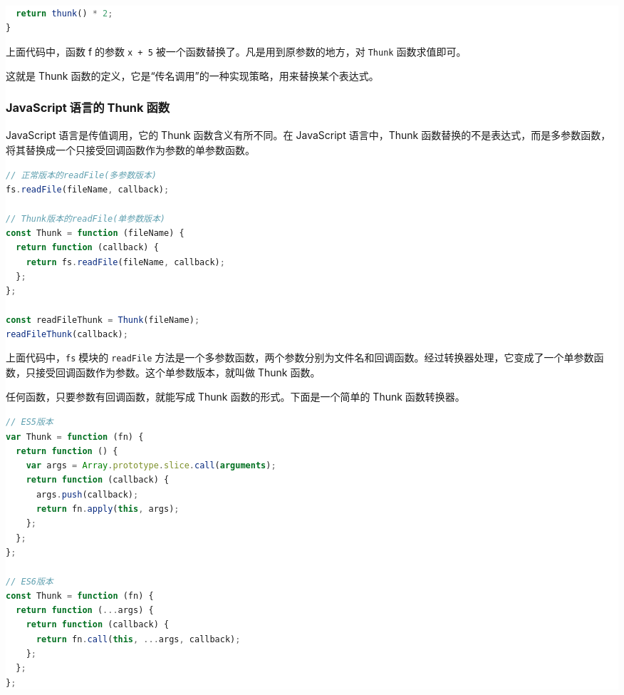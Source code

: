 ```js
  return thunk() * 2;
}
```

上面代码中，函数 f 的参数 `x + 5` 被一个函数替换了。凡是用到原参数的地方，对 `Thunk` 函数求值即可。

这就是 Thunk 函数的定义，它是“传名调用”的一种实现策略，用来替换某个表达式。

### JavaScript 语言的 Thunk 函数

JavaScript 语言是传值调用，它的 Thunk 函数含义有所不同。在 JavaScript 语言中，Thunk 函数替换的不是表达式，而是多参数函数，将其替换成一个只接受回调函数作为参数的单参数函数。

```js
// 正常版本的readFile(多参数版本)
fs.readFile(fileName, callback);

// Thunk版本的readFile(单参数版本)
const Thunk = function (fileName) {
  return function (callback) {
    return fs.readFile(fileName, callback);
  };
};

const readFileThunk = Thunk(fileName);
readFileThunk(callback);
```

上面代码中，`fs` 模块的 `readFile` 方法是一个多参数函数，两个参数分别为文件名和回调函数。经过转换器处理，它变成了一个单参数函数，只接受回调函数作为参数。这个单参数版本，就叫做 Thunk 函数。

任何函数，只要参数有回调函数，就能写成 Thunk 函数的形式。下面是一个简单的 Thunk 函数转换器。

```js
// ES5版本
var Thunk = function (fn) {
  return function () {
    var args = Array.prototype.slice.call(arguments);
    return function (callback) {
      args.push(callback);
      return fn.apply(this, args);
    };
  };
};

// ES6版本
const Thunk = function (fn) {
  return function (...args) {
    return function (callback) {
      return fn.call(this, ...args, callback);
    };
  };
};
```
